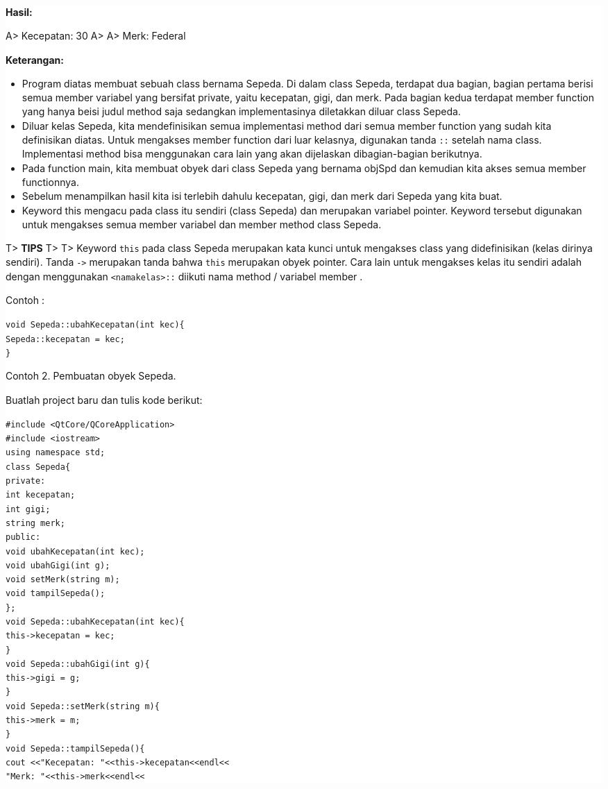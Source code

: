 **Hasil:**

A> Kecepatan: 30
A>
A> Merk: Federal

**Keterangan:**
 
- Program diatas membuat sebuah class bernama Sepeda. Di dalam class Sepeda, terdapat dua bagian, bagian pertama berisi semua member variabel yang bersifat private, yaitu kecepatan, gigi, dan merk. Pada bagian kedua terdapat member function yang hanya beisi judul method saja sedangkan implementasinya diletakkan diluar class Sepeda.
- Diluar kelas Sepeda, kita mendefinisikan semua implementasi method dari semua member function yang sudah kita definisikan diatas. Untuk mengakses member function dari luar kelasnya, digunakan tanda `::` setelah nama class. Implementasi method bisa menggunakan cara lain yang akan dijelaskan dibagian-bagian berikutnya.
- Pada function main, kita membuat obyek dari class Sepeda yang bernama objSpd dan kemudian kita akses semua member functionnya.
 - Sebelum menampilkan hasil kita isi terlebih dahulu kecepatan, gigi, dan merk dari Sepeda yang kita buat.
 - Keyword this mengacu pada class itu sendiri (class Sepeda) dan merupakan variabel pointer. Keyword tersebut digunakan untuk mengakses semua member variabel dan member method class Sepeda.

T> **TIPS**
T> 
T> Keyword `this` pada class Sepeda merupakan kata kunci untuk mengakses class yang didefinisikan (kelas dirinya sendiri). Tanda `->` merupakan tanda bahwa `this` merupakan obyek pointer. Cara lain untuk mengakses kelas itu sendiri adalah dengan menggunakan `<namakelas>::` diikuti nama method / variabel member .

Contoh :


	void Sepeda::ubahKecepatan(int kec){
	Sepeda::kecepatan = kec;
	}

Contoh  2. Pembuatan obyek Sepeda.

Buatlah project baru dan tulis kode berikut:


	#include <QtCore/QCoreApplication>
	#include <iostream>
	using namespace std;
	class Sepeda{
	private:
	int kecepatan;
	int gigi;
	string merk;
	public:
	void ubahKecepatan(int kec);
	void ubahGigi(int g);
	void setMerk(string m);
	void tampilSepeda();
	};
	void Sepeda::ubahKecepatan(int kec){
	this->kecepatan = kec;
	}
	void Sepeda::ubahGigi(int g){
	this->gigi = g;
	}
	void Sepeda::setMerk(string m){
	this->merk = m;
	}
	void Sepeda::tampilSepeda(){
	cout <<"Kecepatan: "<<this->kecepatan<<endl<<
	"Merk: "<<this->merk<<endl<<